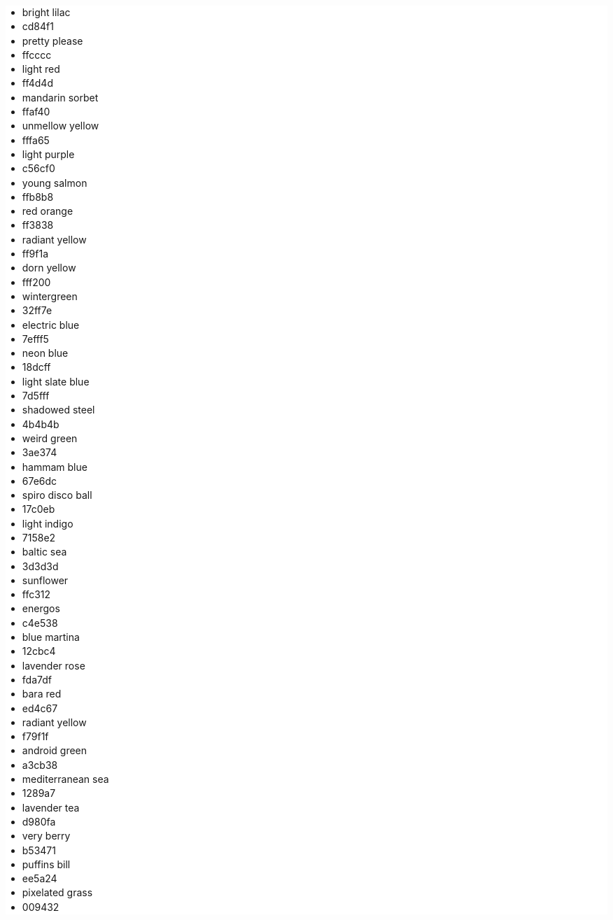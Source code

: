 - bright lilac
- cd84f1
- pretty please
- ffcccc
- light red
- ff4d4d
- mandarin sorbet
- ffaf40
- unmellow yellow
- fffa65
- light purple
- c56cf0
- young salmon
- ffb8b8
- red orange
- ff3838
- radiant yellow
- ff9f1a
- dorn yellow
- fff200
- wintergreen
- 32ff7e
- electric blue
- 7efff5
- neon blue
- 18dcff
- light slate blue
- 7d5fff
- shadowed steel
- 4b4b4b
- weird green
- 3ae374
- hammam blue
- 67e6dc
- spiro disco ball
- 17c0eb
- light indigo
- 7158e2
- baltic sea
- 3d3d3d
- sunflower
- ffc312
- energos
- c4e538
- blue martina
- 12cbc4
- lavender rose
- fda7df
- bara red
- ed4c67
- radiant yellow
- f79f1f
- android green
- a3cb38
- mediterranean sea
- 1289a7
- lavender tea
- d980fa
- very berry
- b53471
- puffins bill
- ee5a24
- pixelated grass
- 009432